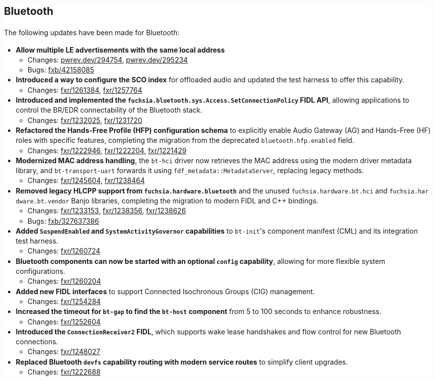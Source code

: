 
## Bluetooth

The following updates have been made for Bluetooth:

*   **Allow multiple LE advertisements with the same local address**
    *   Changes: [pwrev.dev/294754](http://pwrev.dev/294754),
        [pwrev.dev/295234](http://pwrev.dev/295234)
    *   Bugs: [fxb/42158085](http://fxb/42158085)
*   **Introduced a way to configure the SCO index** for offloaded audio and
    updated the test harness to offer this capability.
    *   Changes:
        [fxr/1261384](https://fuchsia-review.googlesource.com/c/fuchsia/+/1261384),
        [fxr/1257764](https://fuchsia-review.googlesource.com/c/fuchsia/+/1257764)
*   **Introduced and implemented the
    `fuchsia.bluetooth.sys.Access.SetConnectionPolicy` FIDL API**, allowing
    applications to control the BR/EDR connectability of the Bluetooth stack.
    *   Changes:
        [fxr/1232025](https://fuchsia-review.googlesource.com/c/fuchsia/+/1232025),
        [fxr/1231720](https://fuchsia-review.googlesource.com/c/fuchsia/+/1231720)
*   **Refactored the Hands-Free Profile (HFP) configuration schema** to
    explicitly enable Audio Gateway (AG) and Hands-Free (HF) roles with specific
    features, completing the migration from the deprecated
    `bluetooth.hfp.enabled` field.
    *   Changes:
        [fxr/1222946](https://fuchsia-review.googlesource.com/c/fuchsia/+/1222946),
        [fxr/1222204](https://fuchsia-review.googlesource.com/c/fuchsia/+/1222204),
        [fxr/1221429](https://fuchsia-review.googlesource.com/c/fuchsia/+/1221429)
*   **Modernized MAC address handling**, the `bt-hci` driver now retrieves the
    MAC address using the modern driver metadata library, and
    `bt-transport-uart` forwards it using `fdf_metadata::MetadataServer`,
    replacing legacy methods.
    *   Changes:
        [fxr/1245604](https://fuchsia-review.googlesource.com/c/fuchsia/+/1245604),
        [fxr/1238464](https://fuchsia-review.googlesource.com/c/fuchsia/+/1238464)
*   **Removed legacy HLCPP support from `fuchsia.hardware.bluetooth`** and the
    unused `fuchsia.hardware.bt.hci` and `fuchsia.hardware.bt.vendor` Banjo
    libraries, completing the migration to modern FIDL and C++ bindings.
    *   Changes:
        [fxr/1233153](https://fuchsia-review.googlesource.com/c/fuchsia/+/1233153),
        [fxr/1238356](https://fuchsia-review.googlesource.com/c/fuchsia/+/1238356),
        [fxr/1238626](https://fuchsia-review.googlesource.com/c/fuchsia/+/1238626)
    *   Bugs: [fxb/327637386](https://fxbug.dev/327637386)
*   **Added `SuspendEnabled` and `SystemActivityGovernor` capabilities** to
    `bt-init`'s component manifest (CML) and its integration test harness.
    *   Changes: [fxr/1260724](https://fuchsia-review.googlesource.com/c/fuchsia/+/1260724)
*   **Bluetooth components can now be started with an optional `config`
    capability**, allowing for more flexible system configurations.
    *   Changes: [fxr/1260204](https://fuchsia-review.googlesource.com/c/fuchsia/+/1260204)
*   **Added new FIDL interfaces** to support Connected Isochronous Groups (CIG)
    management.
    *   Changes: [fxr/1254284](https://fuchsia-review.googlesource.com/c/fuchsia/+/1254284)
*   **Increased the timeout for `bt-gap` to find the `bt-host` component** from
    5 to 100 seconds to enhance robustness.
    *   Changes: [fxr/1252604](https://fuchsia-review.googlesource.com/c/fuchsia/+/1252604)
*   **Introduced the `ConnectionReceiver2` FIDL**, which supports wake lease
    handshakes and flow control for new Bluetooth connections.
    *   Changes: [fxr/1248027](https://fuchsia-review.googlesource.com/c/fuchsia/+/1248027)
*   **Replaced Bluetooth `devfs` capability routing with modern service routes**
    to simplify client upgrades.
    *   Changes: [fxr/1222688](https://fuchsia-review.googlesource.com/c/fuchsia/+/1222688)

